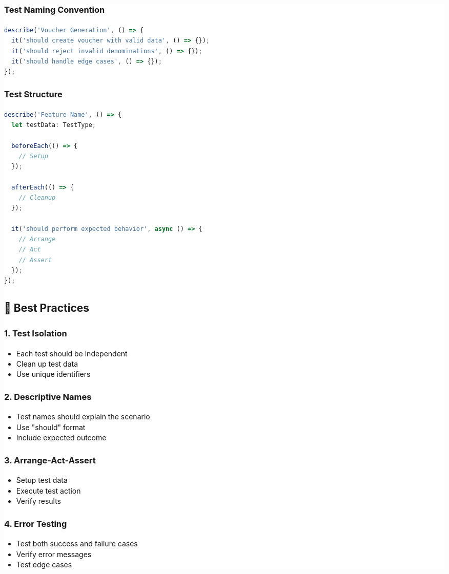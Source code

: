 ### Test Naming Convention
```typescript
describe('Voucher Generation', () => {
  it('should create voucher with valid data', () => {});
  it('should reject invalid denominations', () => {});
  it('should handle edge cases', () => {});
});
```

### Test Structure
```typescript
describe('Feature Name', () => {
  let testData: TestType;
  
  beforeEach(() => {
    // Setup
  });
  
  afterEach(() => {
    // Cleanup
  });
  
  it('should perform expected behavior', async () => {
    // Arrange
    // Act
    // Assert
  });
});
```

## 🎯 Best Practices

### 1. Test Isolation
- Each test should be independent
- Clean up test data
- Use unique identifiers

### 2. Descriptive Names
- Test names should explain the scenario
- Use "should" format
- Include expected outcome

### 3. Arrange-Act-Assert
- Setup test data
- Execute test action
- Verify results

### 4. Error Testing
- Test both success and failure cases
- Verify error messages
- Test edge cases
